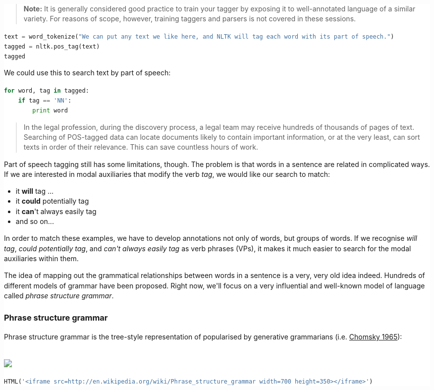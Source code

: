 > **Note:** It is generally considered good practice to train your tagger by
exposing it to well-annotated language of a similar variety. For reasons of
scope, however, training taggers and parsers is not covered in these sessions.

```python
text = word_tokenize("We can put any text we like here, and NLTK will tag each word with its part of speech.")
tagged = nltk.pos_tag(text)
tagged
```

We could use this to search text by part of speech:

```python
for word, tag in tagged:
    if tag == 'NN':
        print word
```

> In the legal profession, during the discovery process, a legal team may
receive hundreds of thousands of pages of text. Searching of POS-tagged data can
locate documents likely to contain important information, or at the very least,
can sort texts in order of their relevance. This can save countless hours of
work.

Part of speech tagging still has some limitations, though. The problem is that
words in a sentence are related in complicated ways. If we are interested in
modal auxiliaries that modify the verb *tag*, we would like our search to match:

* it **will** tag ...
* it **could** potentially tag
* it **can**'t always easily tag
* and so on...

In order to match these examples, we have to develop annotations not only of
words, but groups of words. If we recognise *will tag*, *could potentially tag*,
and *can't always easily tag* as verb phrases (VPs), it makes it much easier to
search for the modal auxiliaries within them.

The idea of mapping out the grammatical relationships between words in a
sentence is a very, very old idea indeed. Hundreds of different models of
grammar have been proposed. Right now, we'll focus on a very influential and
well-known model of language called *phrase structure grammar*.

### Phrase structure grammar

Phrase structure grammar is the tree-style representation of popularised by
generative grammarians (i.e. [Chomsky 1965](#ref:chomsky)):

<br>
<img style="float:left" src="https://raw.githubusercontent.com/resbaz/lessons/ma
ster/nltk/images/wooltree.png" />
<br>

```python
HTML('<iframe src=http://en.wikipedia.org/wiki/Phrase_structure_grammar width=700 height=350></iframe>')
```
